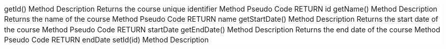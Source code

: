   <tr>
    <td rowspan = "4">getId()</td>
    <th> Method Description</th>
  </tr>
  <tr>
    <td>Returns the course unique identifier</td>
  </tr>
  <tr>
    <th>Method Pseudo Code</th>
  </tr>
  <tr>
    <td>
    RETURN id
  </tr>
  <tr>
    <td rowspan = "4">getName()</td>
    <th> Method Description</th>
  </tr>
  <tr>
    <td>Returns the name of the course</td>
  </tr>
  <tr>
    <th>Method Pseudo Code</th>
  </tr>
  <tr>
    <td>
    RETURN name
    </td>
  </tr>
  <tr>
    <td rowspan = "4">getStartDate()</td>
    <th> Method Description</th>
  </tr>
  <tr>
    <td>Returns the start date of the course</td>
  </tr>
  <tr>
    <th>Method Pseudo Code</th>
  </tr>
  <tr>
    <td>
    RETURN startDate
    </td>
  </tr>
  <tr>
    <td rowspan = "4">getEndDate()</td>
    <th> Method Description</th>
  </tr>
  <tr>
    <td>Returns the end date of the course</td>
  </tr>
  <tr>
    <th>Method Pseudo Code</th>
  </tr>
  <tr>
    <td>
    RETURN endDate
    </td>
  </tr>
  <tr>
    <td rowspan = "4">setId(id)</td>
    <th> Method Description</th>
  </tr>
  <tr>